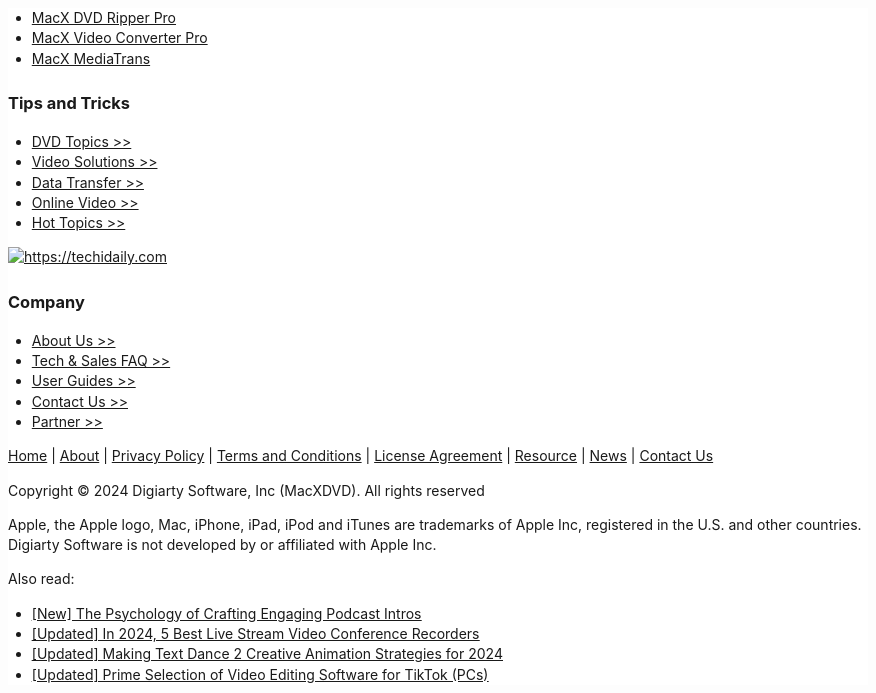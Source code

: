 * [MacX DVD Ripper Pro](https://tools.techidaily.com/macxdvd/products/)
* [MacX Video Converter Pro](https://tools.techidaily.com/macxdvd/products/)
* [MacX MediaTrans](https://tools.techidaily.com/macxdvd/products/)

### Tips and Tricks

* [DVD Topics >>](https://tools.techidaily.com/macxdvd/products/)
* [Video Solutions >>](https://tools.techidaily.com/macxdvd/products/)
* [Data Transfer >>](https://tools.techidaily.com/macxdvd/products/)
* [Online Video >>](https://tools.techidaily.com/macxdvd/products/)
* [Hot Topics >>](https://tools.techidaily.com/macxdvd/products/)


<a href="https://aligracehair.sjv.io/c/5597632/2047406/19272" target="_top" id="2047406">
  <img src="//a.impactradius-go.com/display-ad/19272-2047406" border="0" alt="https://techidaily.com" width="300" height="90"/>
</a>
<img height="0" width="0" src="https://aligracehair.sjv.io/i/5597632/2047406/19272" style="position:absolute;visibility:hidden;" border="0" />


### Company

* [About Us >>](https://tools.techidaily.com/macxdvd/products/)
* [Tech & Sales FAQ >>](https://tools.techidaily.com/macxdvd/products/)
* [User Guides >>](https://tools.techidaily.com/macxdvd/products/)
* [Contact Us >>](https://tools.techidaily.com/macxdvd/products/)
* [Partner >>](https://tools.techidaily.com/macxdvd/products/)

[Home](https://tools.techidaily.com/macxdvd/products/) | [About](https://tools.techidaily.com/macxdvd/products/) | [Privacy Policy](https://tools.techidaily.com/macxdvd/products/) | [Terms and Conditions](https://tools.techidaily.com/macxdvd/products/) | [License Agreement](https://tools.techidaily.com/macxdvd/products/) | [Resource](https://tools.techidaily.com/macxdvd/products/) | [News](https://tools.techidaily.com/macxdvd/products/) | [Contact Us](https://tools.techidaily.com/macxdvd/products/)

Copyright © 2024 Digiarty Software, Inc (MacXDVD). All rights reserved

Apple, the Apple logo, Mac, iPhone, iPad, iPod and iTunes are trademarks of Apple Inc, registered in the U.S. and other countries.  
Digiarty Software is not developed by or affiliated with Apple Inc.

<ins class="adsbygoogle"
     style="display:block"
     data-ad-format="autorelaxed"
     data-ad-client="ca-pub-7571918770474297"
     data-ad-slot="1223367746"></ins>

<ins class="adsbygoogle"
     style="display:block"
     data-ad-client="ca-pub-7571918770474297"
     data-ad-slot="8358498916"
     data-ad-format="auto"
     data-full-width-responsive="true"></ins>

<span class="atpl-alsoreadstyle">Also read:</span>
<div><ul>
<li><a href="https://fox-info.techidaily.com/new-the-psychology-of-crafting-engaging-podcast-intros/"><u>[New] The Psychology of Crafting Engaging Podcast Intros</u></a></li>
<li><a href="https://screen-sharing-recording.techidaily.com/updated-in-2024-5-best-live-stream-video-conference-recorders/"><u>[Updated] In 2024, 5 Best Live Stream Video Conference Recorders</u></a></li>
<li><a href="https://youtube-docs.techidaily.com/ed-making-text-dance-2-creative-animation-strategies-for-2024/"><u>[Updated] Making Text Dance 2 Creative Animation Strategies for 2024</u></a></li>
<li><a href="https://tiktok-video-recordings.techidaily.com/updated-prime-selection-of-video-editing-software-for-tiktok-pcs/"><u>[Updated] Prime Selection of Video Editing Software for TikTok (PCs)</u></a></li>